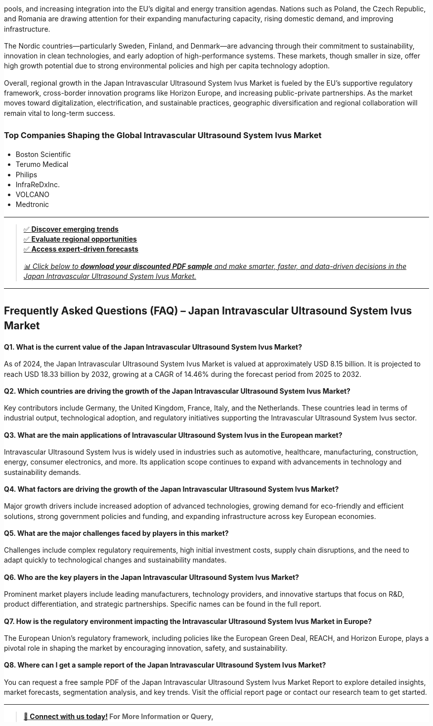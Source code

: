 pools, and increasing integration into the EU&rsquo;s digital and energy transition agendas. Nations such as Poland, the Czech Republic, and Romania are drawing attention for their expanding manufacturing capacity, rising domestic demand, and improving infrastructure.</p><p>The Nordic countries&mdash;particularly Sweden, Finland, and Denmark&mdash;are advancing through their commitment to sustainability, innovation in clean technologies, and early adoption of high-performance systems. These markets, though smaller in size, offer high growth potential due to strong environmental policies and high per capita technology adoption.</p><p>Overall, regional growth in the Japan Intravascular Ultrasound System Ivus Market is fueled by the EU&rsquo;s supportive regulatory framework, cross-border innovation programs like Horizon Europe, and increasing public-private partnerships. As the market moves toward digitalization, electrification, and sustainable practices, geographic diversification and regional collaboration will remain vital to long-term success.</p><p><h3>Top Companies Shaping the Global Intravascular Ultrasound System Ivus Market </h3><ul><li>Boston Scientific</li><li>Terumo Medical</li><li>Philips</li><li>InfraReDxInc.</li><li>VOLCANO</li><li>Medtronic</li></ul></p><hr /><blockquote><p><a href="https://www.marketresearchintellect.com/ask-for-discount/?rid=561072&amp;amp;utm_source=Github-JP&amp;amp;utm_medium=808">✅ <strong data-start="617" data-end="645">Discover emerging trends</strong></a><br data-start="645" data-end="648" /><a href="https://www.marketresearchintellect.com/ask-for-discount/?rid=561072&amp;amp;utm_source=Github-JP&amp;amp;utm_medium=808"> ✅ <strong data-start="650" data-end="685">Evaluate regional opportunities</strong></a><br data-start="685" data-end="688" /><a href="https://www.marketresearchintellect.com/ask-for-discount/?rid=561072&amp;amp;utm_source=Github-JP&amp;amp;utm_medium=808"> ✅ <strong data-start="690" data-end="724">Access expert-driven forecasts</strong></a></p><p class="" data-start="728" data-end="864"><em><a href="https://www.marketresearchintellect.com/ask-for-discount/?rid=561072&amp;amp;utm_source=Github-JP&amp;amp;utm_medium=808">📊 Click below to <strong data-start="746" data-end="785">download your discounted PDF sample</strong> and make smarter, faster, and data-driven decisions in the Japan Intravascular Ultrasound System Ivus Market.</a></em></p></blockquote><hr /><h2>Frequently Asked Questions (FAQ) &ndash; Japan Intravascular Ultrasound System Ivus Market</h2><p><strong>Q1. What is the current value of the Japan Intravascular Ultrasound System Ivus Market?</strong></p><p>As of 2024, the Japan Intravascular Ultrasound System Ivus Market is valued at approximately USD 8.15 billion. It is projected to reach USD 18.33 billion by 2032, growing at a CAGR of 14.46% during the forecast period from 2025 to 2032.</p><p><strong>Q2. Which countries are driving the growth of the Japan Intravascular Ultrasound System Ivus Market?</strong></p><p>Key contributors include Germany, the United Kingdom, France, Italy, and the Netherlands. These countries lead in terms of industrial output, technological adoption, and regulatory initiatives supporting the Intravascular Ultrasound System Ivus sector.</p><p><strong>Q3. What are the main applications of Intravascular Ultrasound System Ivus in the European market?</strong></p><p>Intravascular Ultrasound System Ivus is widely used in industries such as automotive, healthcare, manufacturing, construction, energy, consumer electronics, and more. Its application scope continues to expand with advancements in technology and sustainability demands.</p><p><strong>Q4. What factors are driving the growth of the Japan Intravascular Ultrasound System Ivus Market?</strong></p><p>Major growth drivers include increased adoption of advanced technologies, growing demand for eco-friendly and efficient solutions, strong government policies and funding, and expanding infrastructure across key European economies.</p><p><strong>Q5. What are the major challenges faced by players in this market?</strong></p><p>Challenges include complex regulatory requirements, high initial investment costs, supply chain disruptions, and the need to adapt quickly to technological changes and sustainability mandates.</p><p><strong>Q6. Who are the key players in the Japan Intravascular Ultrasound System Ivus Market?</strong></p><p>Prominent market players include leading manufacturers, technology providers, and innovative startups that focus on R&amp;D, product differentiation, and strategic partnerships. Specific names can be found in the full report.</p><p><strong>Q7. How is the regulatory environment impacting the Intravascular Ultrasound System Ivus Market in Europe?</strong></p><p>The European Union&rsquo;s regulatory framework, including policies like the European Green Deal, REACH, and Horizon Europe, plays a pivotal role in shaping the market by encouraging innovation, safety, and sustainability.</p><p><strong>Q8. Where can I get a sample report of the Japan Intravascular Ultrasound System Ivus Market?</strong></p><p>You can request a free sample PDF of the Japan Intravascular Ultrasound System Ivus Market Report to explore detailed insights, market forecasts, segmentation analysis, and key trends. Visit the official report page or contact our research team to get started.</p><hr /><blockquote><p><span class="font-[700]"><strong><a href="https://www.marketresearchintellect.com/product/global-intravascular-ultrasound-system-ivus-market-size-forecast/?utm_source=Linkedin&utm_medium=808">📩 Connect with us today!</a> For More Information or Query,